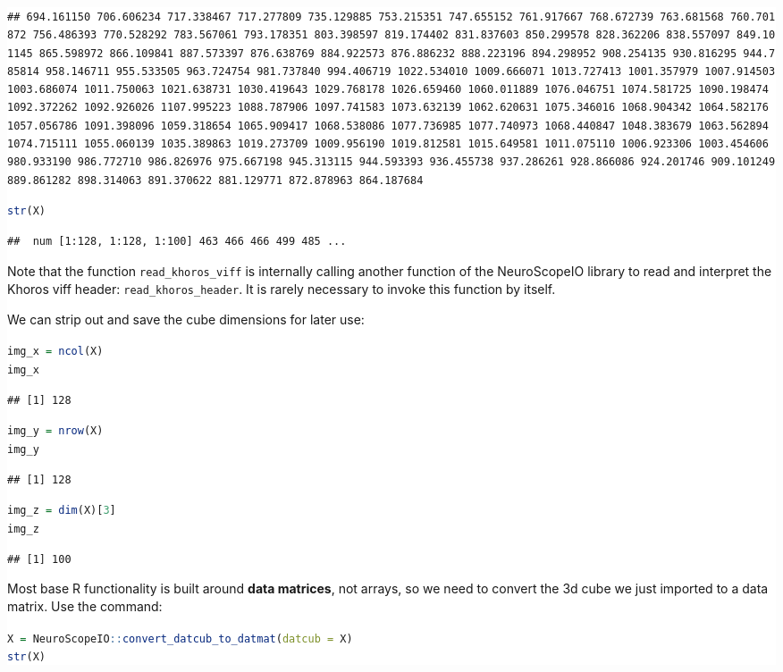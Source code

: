 ```
## 694.161150 706.606234 717.338467 717.277809 735.129885 753.215351 747.655152 761.917667 768.672739 763.681568 760.701872 756.486393 770.528292 783.567061 793.178351 803.398597 819.174402 831.837603 850.299578 828.362206 838.557097 849.101145 865.598972 866.109841 887.573397 876.638769 884.922573 876.886232 888.223196 894.298952 908.254135 930.816295 944.785814 958.146711 955.533505 963.724754 981.737840 994.406719 1022.534010 1009.666071 1013.727413 1001.357979 1007.914503 1003.686074 1011.750063 1021.638731 1030.419643 1029.768178 1026.659460 1060.011889 1076.046751 1074.581725 1090.198474 1092.372262 1092.926026 1107.995223 1088.787906 1097.741583 1073.632139 1062.620631 1075.346016 1068.904342 1064.582176 1057.056786 1091.398096 1059.318654 1065.909417 1068.538086 1077.736985 1077.740973 1068.440847 1048.383679 1063.562894 1074.715111 1055.060139 1035.389863 1019.273709 1009.956190 1019.812581 1015.649581 1011.075110 1006.923306 1003.454606 980.933190 986.772710 986.826976 975.667198 945.313115 944.593393 936.455738 937.286261 928.866086 924.201746 909.101249 889.861282 898.314063 891.370622 881.129771 872.878963 864.187684
```

```r
str(X)
```

```
##  num [1:128, 1:128, 1:100] 463 466 466 499 485 ...
```

Note that the function ```read_khoros_viff``` is internally calling another function of the NeuroScopeIO library to read and interpret the Khoros viff header: ```read_khoros_header```. It is rarely necessary to invoke this function by itself.  

We can strip out and save the cube dimensions for later use: 

```r
img_x = ncol(X)
img_x
```

```
## [1] 128
```

```r
img_y = nrow(X)
img_y
```

```
## [1] 128
```

```r
img_z = dim(X)[3]
img_z
```

```
## [1] 100
```

Most base R functionality is built around **data matrices**, not arrays, so we need to convert the 3d cube we just imported to a data matrix. Use the command:

```r
X = NeuroScopeIO::convert_datcub_to_datmat(datcub = X)
str(X)
```

